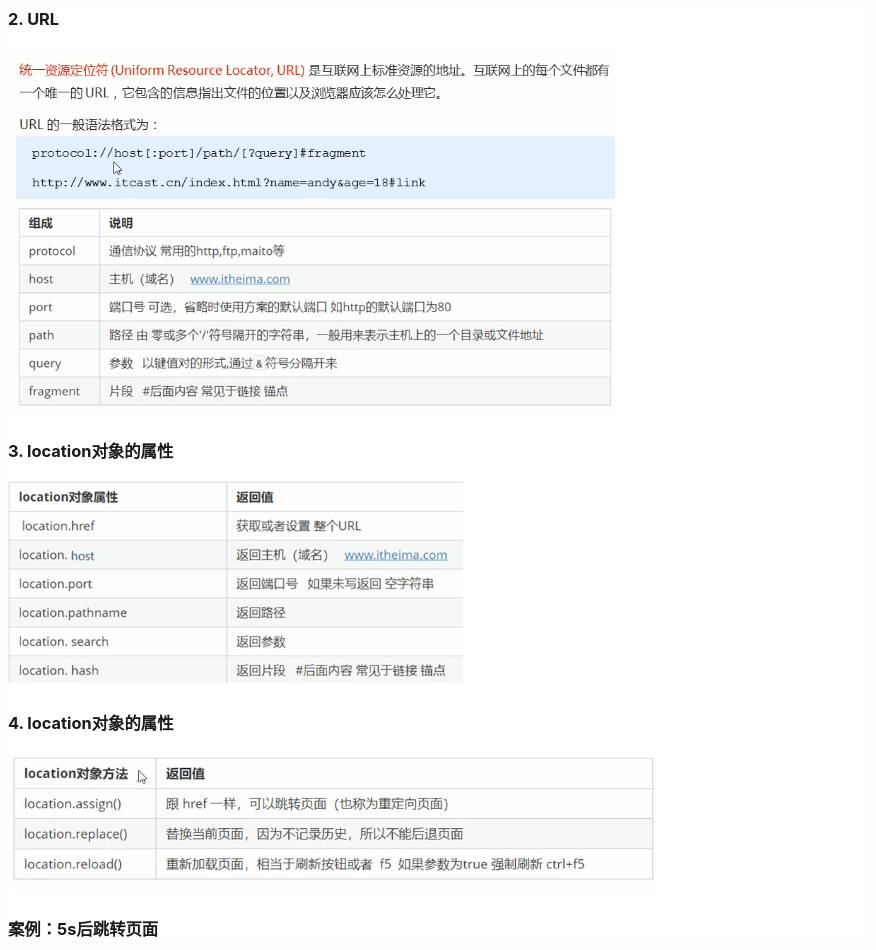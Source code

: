 ### 2. URL

![image-20210712164852960](image/image-20210712164852960.png)

### 3. location对象的属性

![image-20210712165338269](image/image-20210712165338269.png)

### 4. location对象的属性

![image-20210713152112232](image/image-20210713152112232.png)

### 案例：5s后跳转页面
